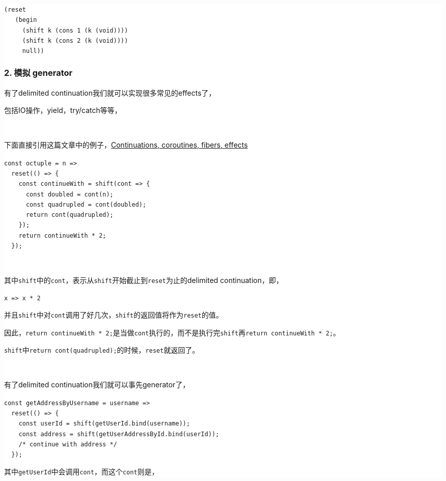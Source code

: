 ```
(reset
   (begin
     (shift k (cons 1 (k (void))))
     (shift k (cons 2 (k (void))))
     null))
```

### 2. 模拟 generator

有了delimited continuation我们就可以实现很多常见的effects了，

包括IO操作，yield，try/catch等等，

<br/>

下面直接引用这篇文章中的例子，[Continuations, coroutines, fibers, effects](https://medium.com/yld-engineering-blog/continuations-coroutines-fibers-effects-e163dda9dedc)

```
const octuple = n =>
  reset(() => {
    const continueWith = shift(cont => {
      const doubled = cont(n);
      const quadrupled = cont(doubled);
      return cont(quadrupled);
    });
    return continueWith * 2;
  });
```

<br/>

其中`shift`中的`cont`，表示从`shift`开始截止到`reset`为止的delimited continuation，即，

```
x => x * 2
```

并且`shift`中对`cont`调用了好几次，`shift`的返回值将作为`reset`的值。

因此，`return continueWith * 2;`是当做`cont`执行的，而不是执行完`shift`再`return continueWith * 2;`。

`shift`中`return cont(quadrupled);`的时候，`reset`就返回了。

<br/>

有了delimited continuation我们就可以事先generator了，

```
const getAddressByUsername = username =>
  reset(() => {
    const userId = shift(getUserId.bind(username));
    const address = shift(getUserAddressById.bind(userId));
    /* continue with address */
  });
```

其中`getUserId`中会调用`cont`，而这个`cont`则是，
